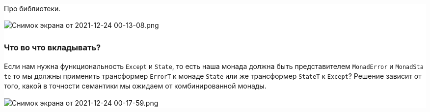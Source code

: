```haskell
```

Про библиотеки.

![Снимок экрана от 2021-12-24 00-13-08.png](28Transformers%20cf66598d282841cfac4b9e54c305203b/%D0%A1%D0%BD%D0%B8%D0%BC%D0%BE%D0%BA_%D1%8D%D0%BA%D1%80%D0%B0%D0%BD%D0%B0_%D0%BE%D1%82_2021-12-24_00-13-08.png)

### Что во что вкладывать?

Если нам нужна функциональность `Except` и `State`, то есть наша монада должна быть представителем `MonadError` и `MonadState` то мы должны применить трансформер `ErrorT` к монаде  `State` или же трансформер `StateT` к `Except`? Решение зависит от того, какой в точности семантики мы ожидаем от комбинированной монады.

![Снимок экрана от 2021-12-24 00-17-59.png](28Transformers%20cf66598d282841cfac4b9e54c305203b/%D0%A1%D0%BD%D0%B8%D0%BC%D0%BE%D0%BA_%D1%8D%D0%BA%D1%80%D0%B0%D0%BD%D0%B0_%D0%BE%D1%82_2021-12-24_00-17-59.png)